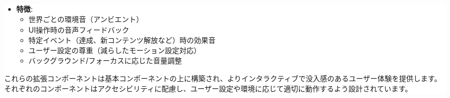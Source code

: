 - **特徴**:
  - 世界ごとの環境音（アンビエント）
  - UI操作時の音声フィードバック
  - 特定イベント（達成、新コンテンツ解放など）時の効果音
  - ユーザー設定の尊重（減らしたモーション設定対応）
  - バックグラウンド/フォーカスに応じた音量調整

これらの拡張コンポーネントは基本コンポーネントの上に構築され、よりインタラクティブで没入感のあるユーザー体験を提供します。それぞれのコンポーネントはアクセシビリティに配慮し、ユーザー設定や環境に応じて適切に動作するよう設計されています。